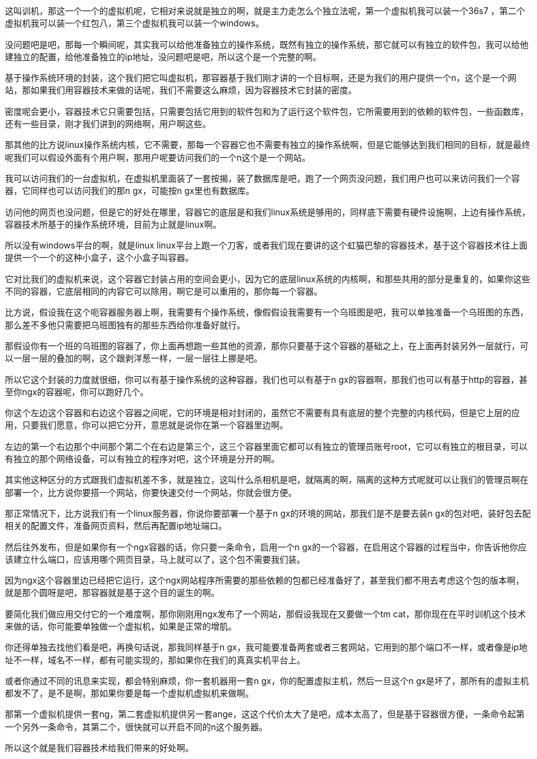 这叫训机，那这一个一个的虚拟机呢，它相对来说就是独立的啊，就是主力走怎么个独立法呢，第一个虚拟机我可以装一个36s7 ，第二个虚拟机我可以装一个红包八，第三个虚拟机我可以装一个windows。

没问题吧是吧，那每一个瞬间呢，其实我可以给他准备独立的操作系统，既然有独立的操作系统，那它就可以有独立的软件包，我可以给他建独立的配置，给他准备独立的ip地址，没问题吧是吧，所以这个是一个完整的啊。

基于操作系统环境的封装，这个我们把它叫虚拟机，那容器基于我们刚才讲的一个目标啊，还是为我们的用户提供一个n，这个是一个网站，那如果我们用容器技术来做的话呢，我们不需要这么麻烦，因为容器技术它封装的密度。

密度呢会更小，容器技术它只需要包括，只需要包括它用到的软件包和为了运行这个软件包，它所需要用到的依赖的软件包，一些函数库，还有一些目录，刚才我们讲到的网络啊，用户啊这些。

那其他的比方说linux操作系统内核，它不需要，那每一个容器它也不需要有独立的操作系统啊，但是它能够达到我们相同的目标，就是最终呢我们可以假设外面有个用户啊，那用户呢要访问我们的一个n这个是一个网站。

我可以访问我们的一台虚拟机，在虚拟机里面装了一套按揭，装了数据库是吧，跑了一个网页没问题，我们用户也可以来访问我们一个容器，它同样也可以访问我们的那n gx，可能按n gx里也有数据库。

访问他的网页也没问题，但是它的好处在哪里，容器它的底层是和我们linux系统是够用的，同样底下需要有硬件设施啊，上边有操作系统，容器技术所基于的操作系统环境，目前为止就是linux啊。

所以没有windows平台的啊，就是linux linux平台上跑一个刀客，或者我们现在要讲的这个虹猫巴黎的容器技术，基于这个容器技术往上面提供一个一个的这种小盒子，这个小盒子叫容器。

它对比我们的虚拟机来说，这个容器它封装占用的空间会更小，因为它的底层linux系统的内核啊，和那些共用的部分是重复的，如果你这些不同的容器，它底层相同的内容它可以除用，啊它是可以重用的，那你每一个容器。

比方说，假设我在这个呃容器服务器上啊，我需要有个操作系统，像假假设我需要有一个乌班图是吧，我可以单独准备一个乌班图的东西，那么差不多他只需要把乌班图独有的那些东西给你准备好就行。

那假设你有一个班的乌班图的容器了，你上面再想跑一些其他的资源，那你只要基于这个容器的基础之上，在上面再封装另外一层就行，可以一层一层的叠加的啊，这个跟剥洋葱一样，一层一层往上挪是吧。

所以它这个封装的力度就很细，你可以有基于操作系统的这种容器，我们也可以有基于n gx的容器啊，那我们也可以有基于http的容器，甚至你ngx的容器呢，你可以跑好几个。

你这个左边这个容器和右边这个容器之间呢，它的环境是相对封闭的，虽然它不需要有具有底层的整个完整的内核代码，但是它上层的应用，只要我们愿意，你可以把它分开，意思就是说你在第一个容器里边啊。

左边的第一个右边那个中间那个第二个在右边是第三个，这三个容器里面它都可以有独立的管理员账号root，它可以有独立的根目录，可以有独立的那个网络设备，可以有独立的程序对吧，这个环境是分开的啊。

其实他这种区分的方式跟我们虚拟机差不多，就是独立，这叫什么杀相机是吧，就隔离的啊，隔离的这种方式呢就可以让我们的管理员啊在部署一个，比方说你要搭一个网站，你要快速交付一个网站，你就会很方便。

那正常情况下，比方说我们有一个linux服务器，你说你要部署一个基于n gx的环境的网站，那我们是不是要去装n gx的包对吧，装好包去配相关的配置文件，准备网页资料，然后再配置ip地址端口。

然后往外发布，但是如果你有一个ngx容器的话，你只要一条命令，启用一个n gx的一个容器，在启用这个容器的过程当中，你告诉他你应该建立什么端口，应该用哪个网页目录，马上就可以了，这个包不需要我们装。

因为ngx这个容器里边已经把它运行，这个ngx网站程序所需要的那些依赖的包都已经准备好了，甚至我们都不用去考虑这个包的版本啊，就是那个圆呀是吧，那容器就是基于这个目的诞生的啊。

要简化我们做应用交付它的一个难度啊，那你刚刚用ngx发布了一个网站，那假设我现在又要做一个tm cat，那你现在在平时训机这个技术来做的话，你可能要单独做一个虚拟机，如果是正常的增肌。

你还得单独去找他们看是吧，再换句话说，那我同样基于n gx，我可能要准备两套或者三套网站，它用到的那个端口不一样，或者像是ip地址不一样，域名不一样，都有可能实现的，那如果你在我们的真真实机平台上。

或者你通过不同的讯息来实现，都会特别麻烦，你一套机器用一套n gx，你的配置虚拟主机，然后一旦这个n gx是坏了，那所有的虚拟主机都发不了，是不是啊，那如果你要是每一个虚拟机虚拟机来做啊。

那第一个虚拟机提供一套ng，第二套虚拟机提供另一套ange，这这个代价太大了是吧，成本太高了，但是基于容器很方便，一条命令起第一个另外一条命令，其第二个，很快就可以开启不同的n这个服务器。

所以这个就是我们容器技术给我们带来的好处啊。
